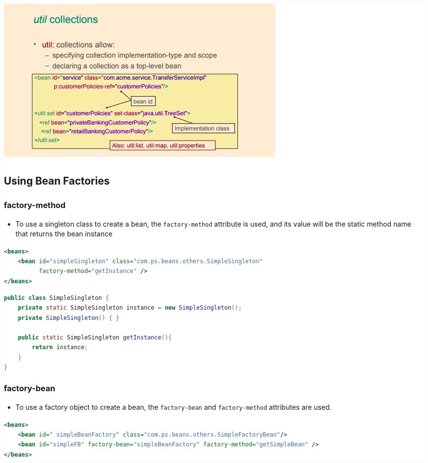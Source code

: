 ![alt text](images/handout/Screenshot_94.png "Screenshot_94")

## Using Bean Factories

### factory-method

- To use a singleton class to create a bean, the `factory-method` attribute is used, and its value will be the static method name that returns the bean instance

```xml
<beans>
    <bean id="simpleSingleton" class="com.ps.beans.others.SimpleSingleton"
          factory-method="getInstance" />
</beans>
```

```java
public class SimpleSingleton {
    private static SimpleSingleton instance = new SimpleSingleton();
    private SimpleSingleton() { }
    
    public static SimpleSingleton getInstance(){
        return instance;
    }
}
```

### factory-bean

- To use a factory object to create a bean, the `factory-bean` and `factory-method` attributes are used.

```xml
<beans>
    <bean id=" simpleBeanFactory" class="com.ps.beans.others.SimpleFactoryBean"/>
    <bean id="simpleFB" factory-bean="simpleBeanFactory" factory-method="getSimpleBean" />
</beans>
```
